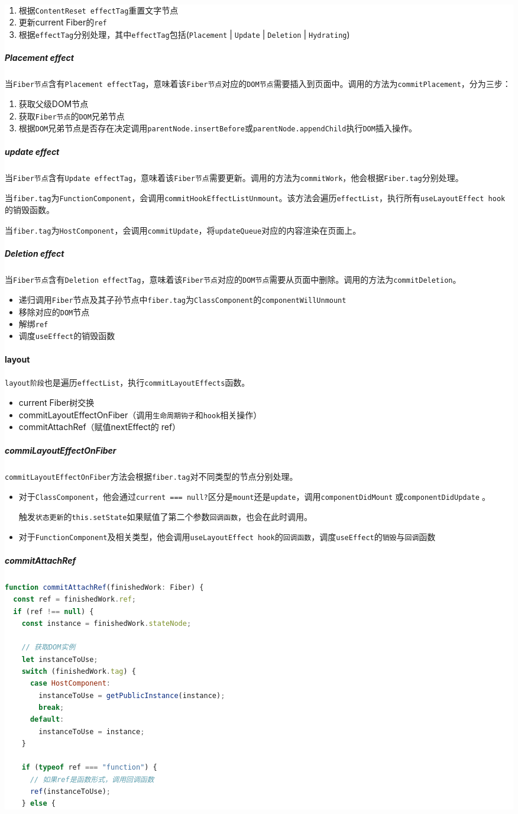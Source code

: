 1. 根据`ContentReset effectTag`重置文字节点
2. 更新current Fiber的`ref`
3. 根据`effectTag`分别处理，其中`effectTag`包括(`Placement` | `Update` | `Deletion` | `Hydrating`)

##### Placement effect

当`Fiber节点`含有`Placement effectTag`，意味着该`Fiber节点`对应的`DOM节点`需要插入到页面中。调用的方法为`commitPlacement`，分为三步：

1. 获取父级DOM节点
2. 获取`Fiber节点`的`DOM`兄弟节点
3. 根据`DOM`兄弟节点是否存在决定调用`parentNode.insertBefore`或`parentNode.appendChild`执行`DOM`插入操作。

##### update effect

当`Fiber节点`含有`Update effectTag`，意味着该`Fiber节点`需要更新。调用的方法为`commitWork`，他会根据`Fiber.tag`分别处理。

当`fiber.tag`为`FunctionComponent`，会调用`commitHookEffectListUnmount`。该方法会遍历`effectList`，执行所有`useLayoutEffect hook`的销毁函数。

当`fiber.tag`为`HostComponent`，会调用`commitUpdate`，将`updateQueue`对应的内容渲染在页面上。

##### Deletion effect

当`Fiber节点`含有`Deletion effectTag`，意味着该`Fiber节点`对应的`DOM节点`需要从页面中删除。调用的方法为`commitDeletion`。

* 递归调用`Fiber`节点及其子孙节点中`fiber.tag`为`ClassComponent`的`componentWillUnmount`
* 移除对应的`DOM`节点
* 解绑`ref`
* 调度`useEffect`的销毁函数

#### layout

`layout阶段`也是遍历`effectList`，执行`commitLayoutEffects`函数。

* current Fiber树交换
* commitLayoutEffectOnFiber（调用`生命周期钩子`和`hook`相关操作）
* commitAttachRef（赋值nextEffect的 ref）

##### commiLayoutEffectOnFiber

`commitLayoutEffectOnFiber`方法会根据`fiber.tag`对不同类型的节点分别处理。

- 对于`ClassComponent`，他会通过`current === null?`区分是`mount`还是`update`，调用`componentDidMount` 或`componentDidUpdate` 。

  触发`状态更新`的`this.setState`如果赋值了第二个参数`回调函数`，也会在此时调用。

- 对于`FunctionComponent`及相关类型，他会调用`useLayoutEffect hook`的`回调函数`，调度`useEffect`的`销毁`与`回调`函数

##### commitAttachRef

```js
function commitAttachRef(finishedWork: Fiber) {
  const ref = finishedWork.ref;
  if (ref !== null) {
    const instance = finishedWork.stateNode;

    // 获取DOM实例
    let instanceToUse;
    switch (finishedWork.tag) {
      case HostComponent:
        instanceToUse = getPublicInstance(instance);
        break;
      default:
        instanceToUse = instance;
    }

    if (typeof ref === "function") {
      // 如果ref是函数形式，调用回调函数
      ref(instanceToUse);
    } else {
```